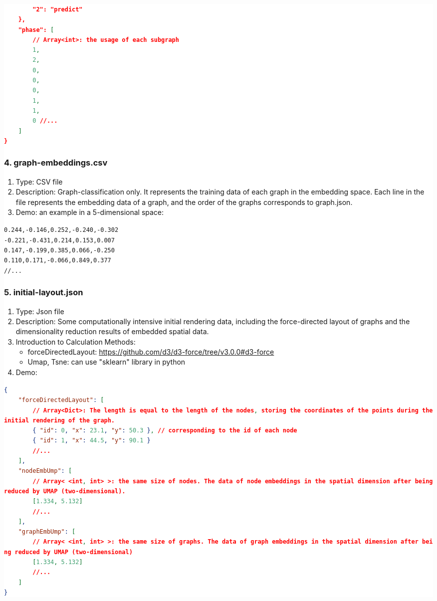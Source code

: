 ```json
        "2": "predict"
    },
    "phase": [
        // Array<int>: the usage of each subgraph
        1,
        2,
        0,
        0,
        0,
        1,
        1,
        0 //...
    ]
}
```

### 4. graph-embeddings.csv

1. Type: CSV file
2. Description: Graph-classification only. It represents the training data of each graph in the embedding space. Each line in the file represents the embedding data of a graph, and the order of the graphs corresponds to graph.json.
3. Demo: an example in a 5-dimensional space:

```csv
0.244,-0.146,0.252,-0.240,-0.302
-0.221,-0.431,0.214,0.153,0.007
0.147,-0.199,0.385,0.066,-0.250
0.110,0.171,-0.066,0.849,0.377
//...
```

### 5. initial-layout.json

1. Type: Json file
2. Description: Some computationally intensive initial rendering data, including the force-directed layout of graphs and the dimensionality reduction results of embedded spatial data.
3. Introduction to Calculation Methods:
    - forceDirectedLayout: https://github.com/d3/d3-force/tree/v3.0.0#d3-force
    - Umap, Tsne: can use "sklearn" library in python
4. Demo:

```json
{
    "forceDirectedLayout": [
        // Array<Dict>: The length is equal to the length of the nodes, storing the coordinates of the points during the initial rendering of the graph.
        { "id": 0, "x": 23.1, "y": 50.3 }, // corresponding to the id of each node
        { "id": 1, "x": 44.5, "y": 90.1 }
        //...
    ],
    "nodeEmbUmp": [
        // Array< <int, int> >: the same size of nodes. The data of node embeddings in the spatial dimension after being reduced by UMAP (two-dimensional).
        [1.334, 5.132]
        //...
    ],
    "graphEmbUmp": [
        // Array< <int, int> >: the same size of graphs. The data of graph embeddings in the spatial dimension after being reduced by UMAP (two-dimensional)
        [1.334, 5.132]
        //...
    ]
}
```